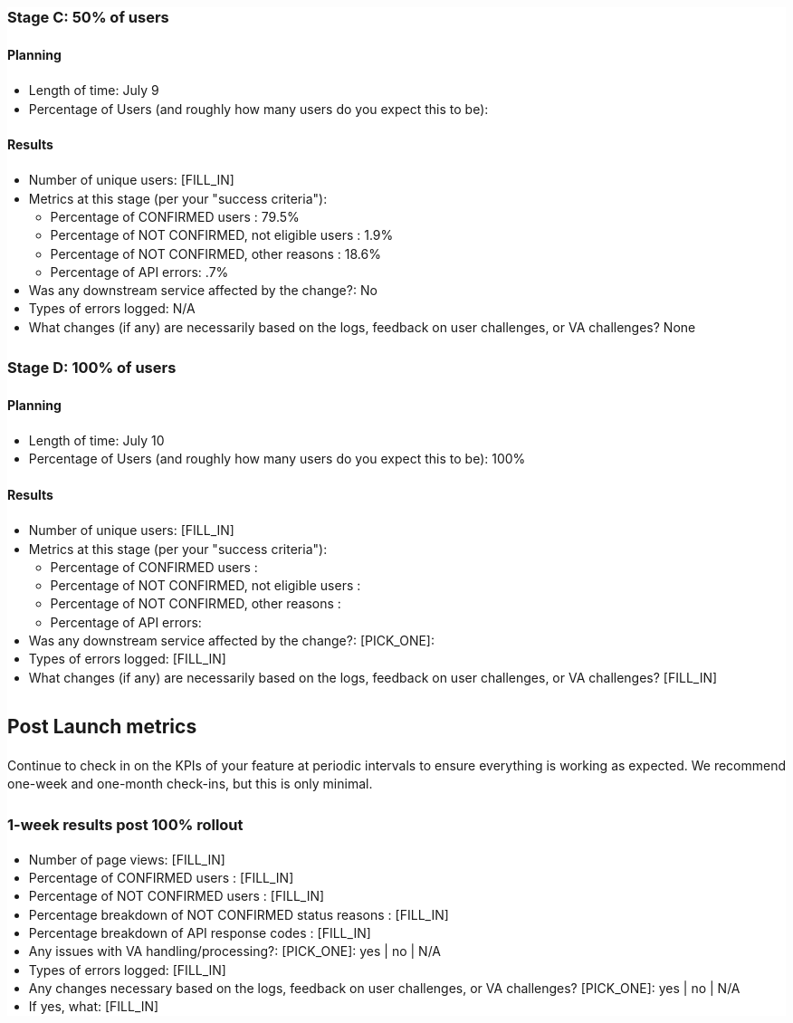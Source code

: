 ### Stage C: 50% of users

#### Planning

- Length of time: July 9
- Percentage of Users (and roughly how many users do you expect this to be): 

#### Results

- Number of unique users: [FILL_IN]
- Metrics at this stage (per your "success criteria"):
  - Percentage of CONFIRMED users : 79.5%
  - Percentage of NOT CONFIRMED, not eligible users : 1.9%
  - Percentage of NOT CONFIRMED, other reasons : 18.6%
  - Percentage of API errors: .7%
- Was any downstream service affected by the change?: No
- Types of errors logged: N/A
- What changes (if any) are necessarily based on the logs, feedback on user challenges, or VA challenges? None

### Stage D: 100% of users

#### Planning

- Length of time: July 10
- Percentage of Users (and roughly how many users do you expect this to be): 100%

#### Results

- Number of unique users: [FILL_IN]
- Metrics at this stage (per your "success criteria"):
  - Percentage of CONFIRMED users : 
  - Percentage of NOT CONFIRMED, not eligible users : 
  - Percentage of NOT CONFIRMED, other reasons : 
  - Percentage of API errors:
- Was any downstream service affected by the change?: [PICK_ONE]: 
- Types of errors logged: [FILL_IN]
- What changes (if any) are necessarily based on the logs, feedback on user challenges, or VA challenges? [FILL_IN]

## Post Launch metrics

Continue to check in on the KPIs of your feature at periodic intervals to ensure everything is working as expected. We recommend one-week and one-month check-ins, but this is only minimal.

### 1-week results post 100% rollout

- Number of page views: [FILL_IN]
- Percentage of CONFIRMED users : [FILL_IN]
- Percentage of NOT CONFIRMED users : [FILL_IN]
- Percentage breakdown of NOT CONFIRMED status reasons : [FILL_IN]
- Percentage breakdown of API response codes : [FILL_IN]
- Any issues with VA handling/processing?:  [PICK_ONE]: yes | no |  N/A
- Types of errors logged: [FILL_IN]
- Any changes necessary based on the logs, feedback on user challenges, or VA challenges? [PICK_ONE]: yes | no |  N/A
- If yes, what: [FILL_IN]
